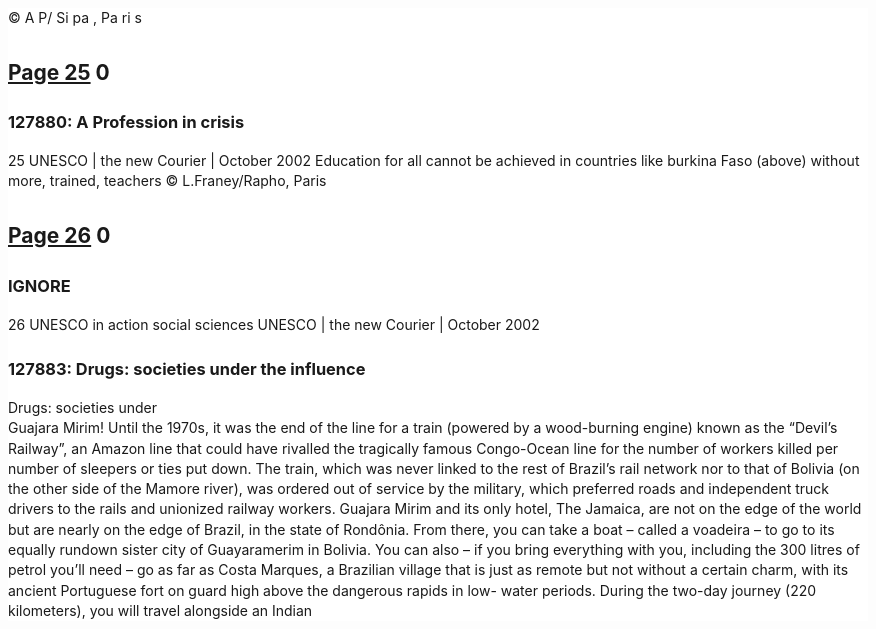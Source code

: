 ©
A
P/
Si
pa
, 
Pa
ri
s

## [Page 25](https://demo.humlab.umu.se/courier/127885eng.pdf#page=25) 0

### 127880: A Profession in crisis

25
UNESCO | the new Courier | October 2002
Education for all cannot be achieved in
countries like burkina Faso (above) without
more, trained, teachers
© L.Franey/Rapho, Paris

## [Page 26](https://demo.humlab.umu.se/courier/127885eng.pdf#page=26) 0

### IGNORE

26
UNESCO in action social sciences 
UNESCO | the new Courier | October 2002


### 127883: Drugs: societies under the influence

Drugs: societies under  
Guajara Mirim! Until the 1970s, it
was the end of the line for
a train (powered by a wood-burning engine)
known as the “Devil’s Railway”, an Amazon
line that could have rivalled the tragically
famous Congo-Ocean line for the number of
workers killed per number of sleepers or ties
put down. The train, which was never linked to
the rest of Brazil’s rail network nor to that of
Bolivia  (on the other side of the Mamore river),
was ordered out of service by the military,
which preferred roads and independent truck
drivers to the rails and unionized railway
workers.
Guajara Mirim and its only hotel, The
Jamaica, are not on the edge of the world but
are nearly on the edge of Brazil, in the state of
Rondônia. From there, you can take a boat –
called a voadeira – to go to its equally rundown
sister city of Guayaramerim in Bolivia. You can
also – if you bring everything with you,
including the 300 litres of petrol you’ll need –
go as far as Costa Marques, a Brazilian village
that is just as remote but not without a certain
charm, with its ancient Portuguese fort on
guard high above the dangerous rapids in low-
water periods. During the two-day journey (220
kilometers), you will travel alongside an Indian